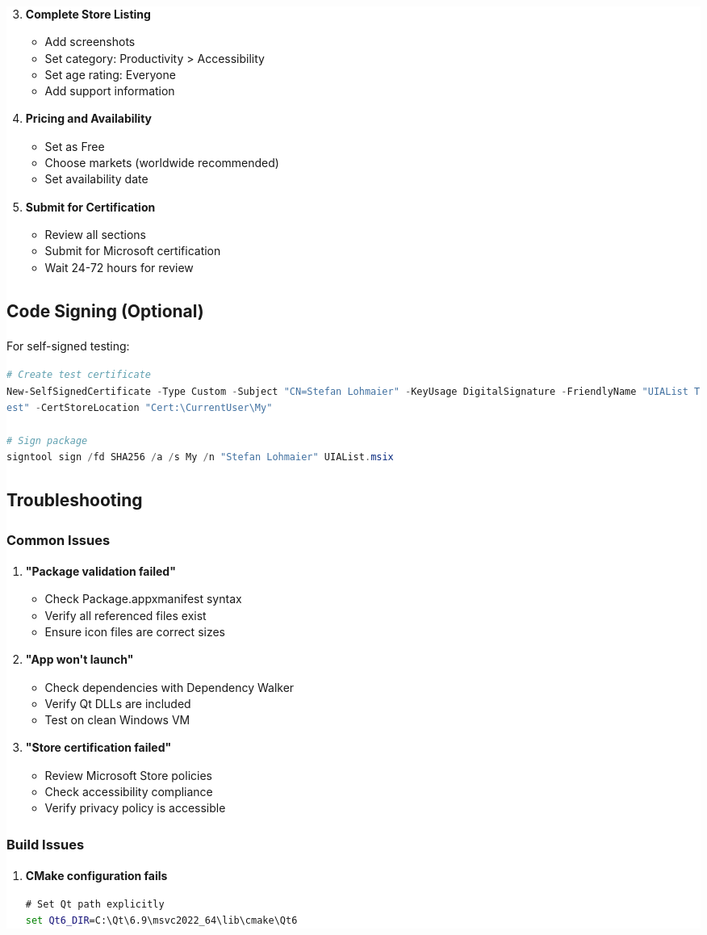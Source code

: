 3. **Complete Store Listing**
   - Add screenshots
   - Set category: Productivity > Accessibility
   - Set age rating: Everyone
   - Add support information

4. **Pricing and Availability**
   - Set as Free
   - Choose markets (worldwide recommended)
   - Set availability date

5. **Submit for Certification**
   - Review all sections
   - Submit for Microsoft certification
   - Wait 24-72 hours for review

## Code Signing (Optional)

For self-signed testing:

```powershell
# Create test certificate
New-SelfSignedCertificate -Type Custom -Subject "CN=Stefan Lohmaier" -KeyUsage DigitalSignature -FriendlyName "UIAList Test" -CertStoreLocation "Cert:\CurrentUser\My"

# Sign package
signtool sign /fd SHA256 /a /s My /n "Stefan Lohmaier" UIAList.msix
```

## Troubleshooting

### Common Issues

1. **"Package validation failed"**
   - Check Package.appxmanifest syntax
   - Verify all referenced files exist
   - Ensure icon files are correct sizes

2. **"App won't launch"**
   - Check dependencies with Dependency Walker
   - Verify Qt DLLs are included
   - Test on clean Windows VM

3. **"Store certification failed"**
   - Review Microsoft Store policies
   - Check accessibility compliance
   - Verify privacy policy is accessible

### Build Issues

1. **CMake configuration fails**
   ```cmd
   # Set Qt path explicitly
   set Qt6_DIR=C:\Qt\6.9\msvc2022_64\lib\cmake\Qt6
   ```
